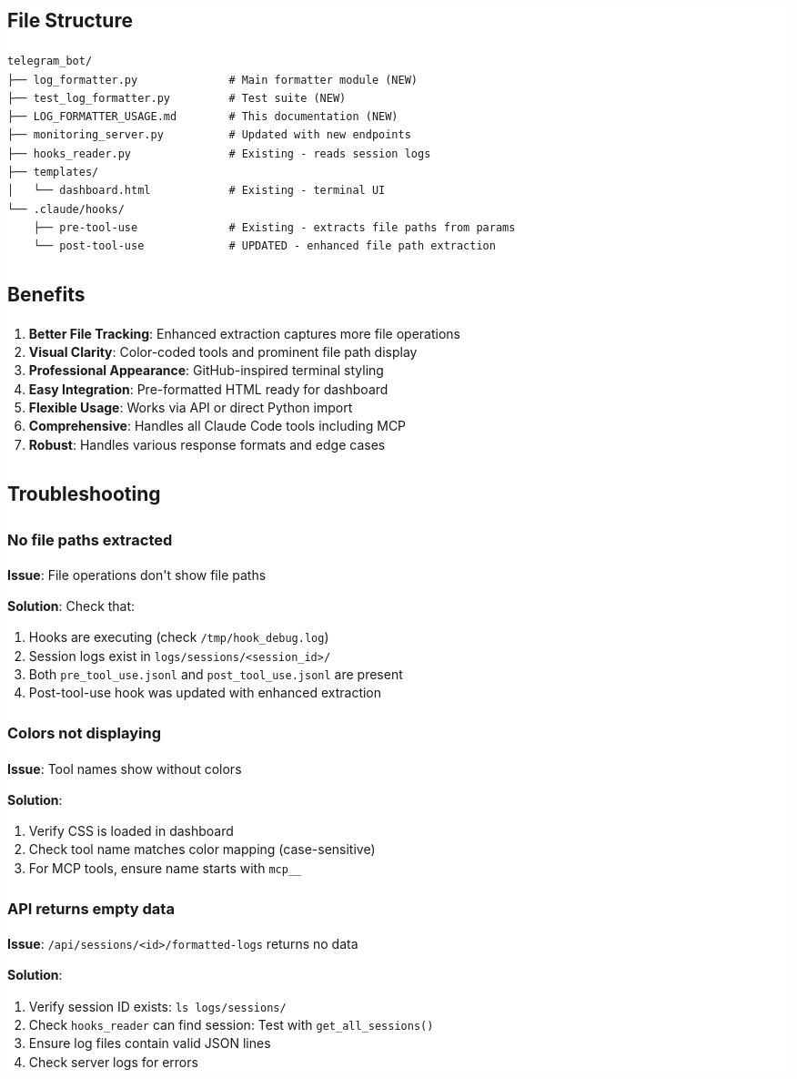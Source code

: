 ## File Structure

```
telegram_bot/
├── log_formatter.py              # Main formatter module (NEW)
├── test_log_formatter.py         # Test suite (NEW)
├── LOG_FORMATTER_USAGE.md        # This documentation (NEW)
├── monitoring_server.py          # Updated with new endpoints
├── hooks_reader.py               # Existing - reads session logs
├── templates/
│   └── dashboard.html            # Existing - terminal UI
└── .claude/hooks/
    ├── pre-tool-use              # Existing - extracts file paths from params
    └── post-tool-use             # UPDATED - enhanced file path extraction
```

## Benefits

1. **Better File Tracking**: Enhanced extraction captures more file operations
2. **Visual Clarity**: Color-coded tools and prominent file path display
3. **Professional Appearance**: GitHub-inspired terminal styling
4. **Easy Integration**: Pre-formatted HTML ready for dashboard
5. **Flexible Usage**: Works via API or direct Python import
6. **Comprehensive**: Handles all Claude Code tools including MCP
7. **Robust**: Handles various response formats and edge cases

## Troubleshooting

### No file paths extracted

**Issue**: File operations don't show file paths

**Solution**: Check that:
1. Hooks are executing (check `/tmp/hook_debug.log`)
2. Session logs exist in `logs/sessions/<session_id>/`
3. Both `pre_tool_use.jsonl` and `post_tool_use.jsonl` are present
4. Post-tool-use hook was updated with enhanced extraction

### Colors not displaying

**Issue**: Tool names show without colors

**Solution**:
1. Verify CSS is loaded in dashboard
2. Check tool name matches color mapping (case-sensitive)
3. For MCP tools, ensure name starts with `mcp__`

### API returns empty data

**Issue**: `/api/sessions/<id>/formatted-logs` returns no data

**Solution**:
1. Verify session ID exists: `ls logs/sessions/`
2. Check `hooks_reader` can find session: Test with `get_all_sessions()`
3. Ensure log files contain valid JSON lines
4. Check server logs for errors
